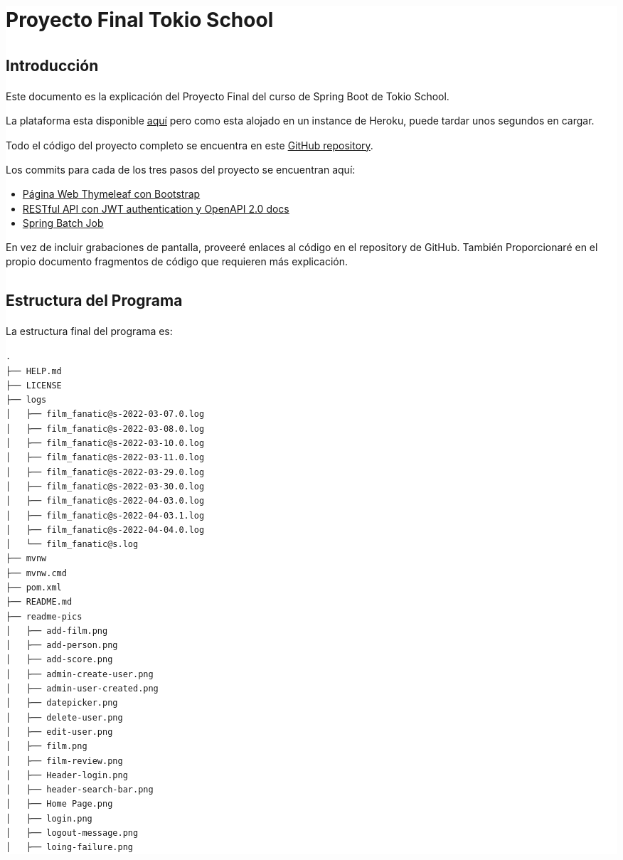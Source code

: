 # Proyecto Final Tokio School

## Introducción

Este documento es la explicación del Proyecto Final del curso de Spring Boot de Tokio School.

La plataforma esta disponible [aquí](https://film-fanaticos.herokuapp.com/) pero como esta alojado en un instance de Heroku, puede tardar unos segundos en cargar.

Todo el código del proyecto completo se encuentra en este [GitHub repository](https://github.com/ChrisHilborne/FilmFanatics/).

Los commits para cada de los tres pasos del proyecto se encuentran aquí:
- [Página Web Thymeleaf con Bootstrap
  ](https://github.com/ChrisHilborne/FilmFanatics/tree/56a745ecc8123bef86ca39947ddd14d3d7db599d)
- [RESTful API con JWT authentication y OpenAPI 2.0 docs](https://github.com/ChrisHilborne/FilmFanatics/tree/3cd934ac5416db14ddbbe46fafd4c48c9e8f889e)
- [Spring Batch Job](https://github.com/ChrisHilborne/FilmFanatics/tree/9f258ab4252977efe1a8cded16d3de2b014ac0a1)

En vez de incluir grabaciones de pantalla, proveeré enlaces al código en el repository de GitHub. También 
Proporcionaré en el propio documento fragmentos de código que requieren más explicación.

## Estructura del Programa

La estructura final del programa es:

```
.
├── HELP.md
├── LICENSE
├── logs
│   ├── film_fanatic@s-2022-03-07.0.log
│   ├── film_fanatic@s-2022-03-08.0.log
│   ├── film_fanatic@s-2022-03-10.0.log
│   ├── film_fanatic@s-2022-03-11.0.log
│   ├── film_fanatic@s-2022-03-29.0.log
│   ├── film_fanatic@s-2022-03-30.0.log
│   ├── film_fanatic@s-2022-04-03.0.log
│   ├── film_fanatic@s-2022-04-03.1.log
│   ├── film_fanatic@s-2022-04-04.0.log
│   └── film_fanatic@s.log
├── mvnw
├── mvnw.cmd
├── pom.xml
├── README.md
├── readme-pics
│   ├── add-film.png
│   ├── add-person.png
│   ├── add-score.png
│   ├── admin-create-user.png
│   ├── admin-user-created.png
│   ├── datepicker.png
│   ├── delete-user.png
│   ├── edit-user.png
│   ├── film.png
│   ├── film-review.png
│   ├── Header-login.png
│   ├── header-search-bar.png
│   ├── Home Page.png
│   ├── login.png
│   ├── logout-message.png
│   ├── loing-failure.png
```